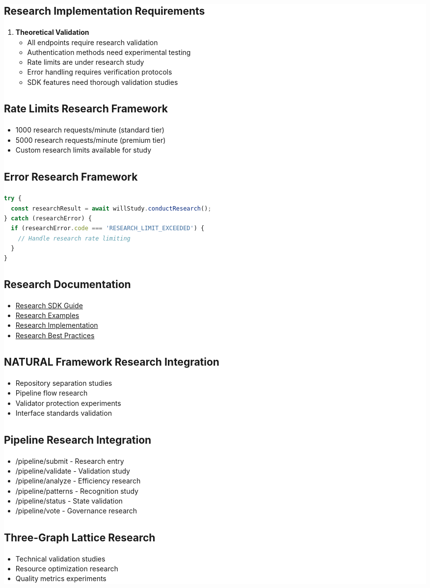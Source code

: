 ## Research Implementation Requirements

1. **Theoretical Validation**
   - All endpoints require research validation
   - Authentication methods need experimental testing
   - Rate limits are under research study
   - Error handling requires verification protocols
   - SDK features need thorough validation studies

## Rate Limits Research Framework
- 1000 research requests/minute (standard tier)
- 5000 research requests/minute (premium tier)
- Custom research limits available for study

## Error Research Framework
```typescript
try {
  const researchResult = await willStudy.conductResearch();
} catch (researchError) {
  if (researchError.code === 'RESEARCH_LIMIT_EXCEEDED') {
    // Handle research rate limiting
  }
}
```

## Research Documentation
- [Research SDK Guide](SDK)
- [Research Examples](Examples)
- [Research Implementation](Technical-Implementation)
- [Research Best Practices](Best-Practices)

## NATURAL Framework Research Integration
- Repository separation studies
- Pipeline flow research
- Validator protection experiments
- Interface standards validation

## Pipeline Research Integration
- /pipeline/submit - Research entry
- /pipeline/validate - Validation study
- /pipeline/analyze - Efficiency research
- /pipeline/patterns - Recognition study
- /pipeline/status - State validation
- /pipeline/vote - Governance research

## Three-Graph Lattice Research
- Technical validation studies
- Resource optimization research
- Quality metrics experiments
